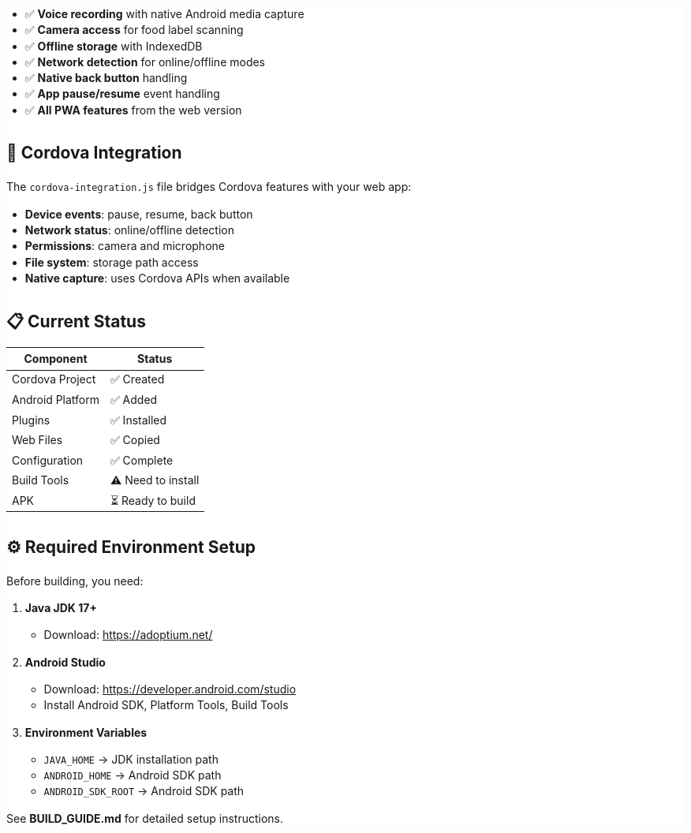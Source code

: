 - ✅ **Voice recording** with native Android media capture
- ✅ **Camera access** for food label scanning
- ✅ **Offline storage** with IndexedDB
- ✅ **Network detection** for online/offline modes
- ✅ **Native back button** handling
- ✅ **App pause/resume** event handling
- ✅ **All PWA features** from the web version

## 🔌 Cordova Integration

The `cordova-integration.js` file bridges Cordova features with your web app:

- **Device events**: pause, resume, back button
- **Network status**: online/offline detection
- **Permissions**: camera and microphone
- **File system**: storage path access
- **Native capture**: uses Cordova APIs when available

## 📋 Current Status

| Component | Status |
|-----------|--------|
| Cordova Project | ✅ Created |
| Android Platform | ✅ Added |
| Plugins | ✅ Installed |
| Web Files | ✅ Copied |
| Configuration | ✅ Complete |
| Build Tools | ⚠️ Need to install |
| APK | ⏳ Ready to build |

## ⚙️ Required Environment Setup

Before building, you need:

1. **Java JDK 17+**
   - Download: https://adoptium.net/

2. **Android Studio**
   - Download: https://developer.android.com/studio
   - Install Android SDK, Platform Tools, Build Tools

3. **Environment Variables**
   - `JAVA_HOME` → JDK installation path
   - `ANDROID_HOME` → Android SDK path
   - `ANDROID_SDK_ROOT` → Android SDK path

See **BUILD_GUIDE.md** for detailed setup instructions.
